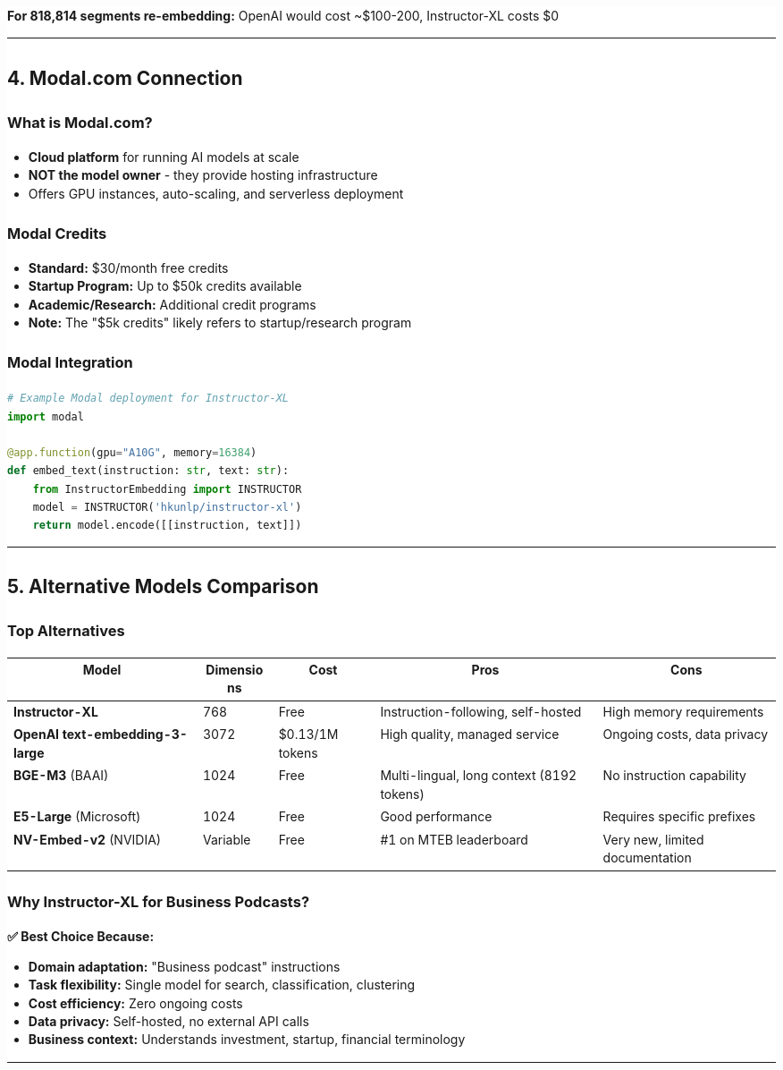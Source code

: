 **For 818,814 segments re-embedding:** OpenAI would cost ~$100-200, Instructor-XL costs $0

---

## 4. Modal.com Connection

### **What is Modal.com?**
- **Cloud platform** for running AI models at scale
- **NOT the model owner** - they provide hosting infrastructure
- Offers GPU instances, auto-scaling, and serverless deployment

### **Modal Credits**
- **Standard:** $30/month free credits
- **Startup Program:** Up to $50k credits available
- **Academic/Research:** Additional credit programs
- **Note:** The "$5k credits" likely refers to startup/research program

### **Modal Integration**
```python
# Example Modal deployment for Instructor-XL
import modal

@app.function(gpu="A10G", memory=16384)
def embed_text(instruction: str, text: str):
    from InstructorEmbedding import INSTRUCTOR
    model = INSTRUCTOR('hkunlp/instructor-xl')
    return model.encode([[instruction, text]])
```

---

## 5. Alternative Models Comparison

### **Top Alternatives**

| Model | Dimensions | Cost | Pros | Cons |
|-------|------------|------|------|------|
| **Instructor-XL** | 768 | Free | Instruction-following, self-hosted | High memory requirements |
| **OpenAI text-embedding-3-large** | 3072 | $0.13/1M tokens | High quality, managed service | Ongoing costs, data privacy |
| **BGE-M3** (BAAI) | 1024 | Free | Multi-lingual, long context (8192 tokens) | No instruction capability |
| **E5-Large** (Microsoft) | 1024 | Free | Good performance | Requires specific prefixes |
| **NV-Embed-v2** (NVIDIA) | Variable | Free | #1 on MTEB leaderboard | Very new, limited documentation |

### **Why Instructor-XL for Business Podcasts?**

**✅ Best Choice Because:**
- **Domain adaptation:** "Business podcast" instructions
- **Task flexibility:** Single model for search, classification, clustering
- **Cost efficiency:** Zero ongoing costs
- **Data privacy:** Self-hosted, no external API calls
- **Business context:** Understands investment, startup, financial terminology

---